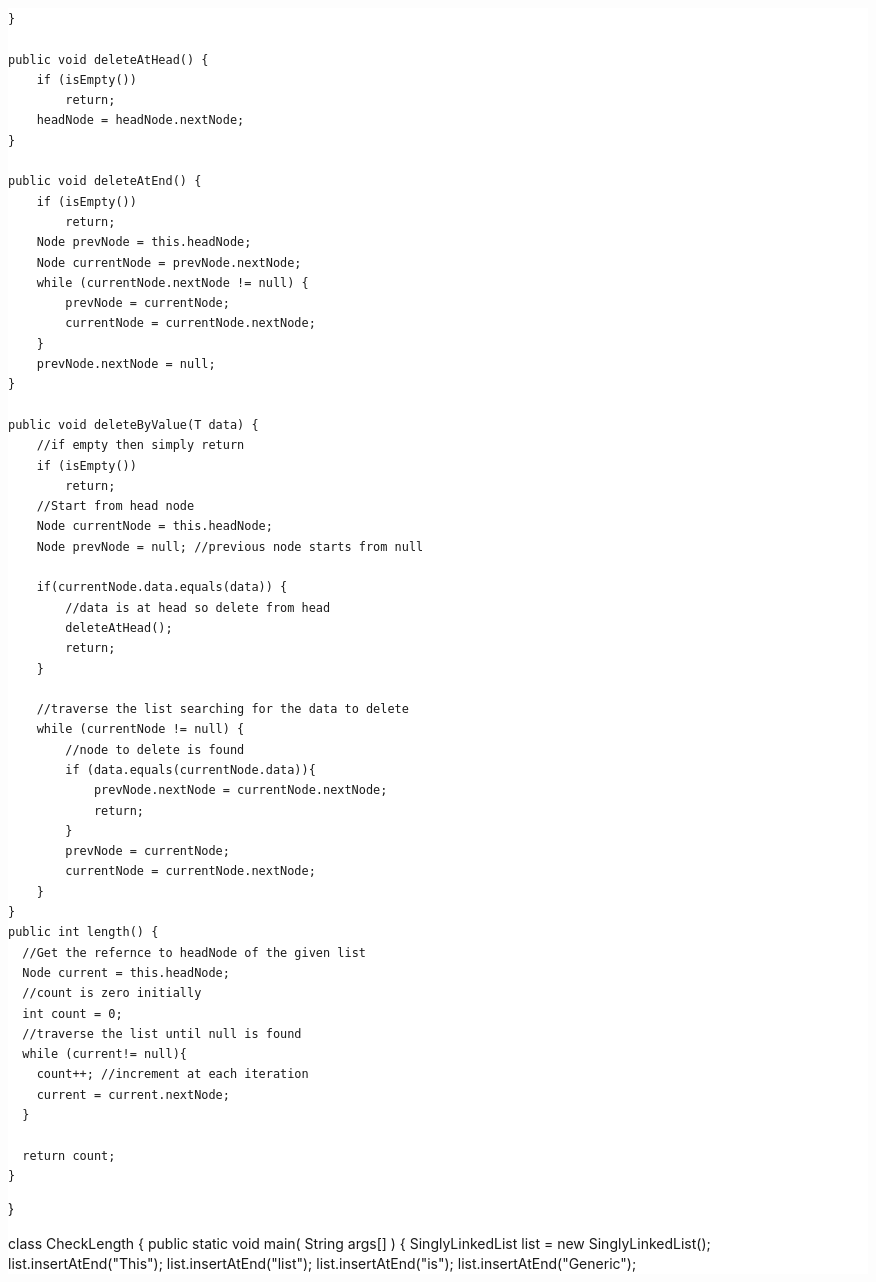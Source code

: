     }

    public void deleteAtHead() {
        if (isEmpty())
            return;
        headNode = headNode.nextNode;
    }

    public void deleteAtEnd() {
        if (isEmpty())
            return;
        Node prevNode = this.headNode;
        Node currentNode = prevNode.nextNode;
        while (currentNode.nextNode != null) {
            prevNode = currentNode;
            currentNode = currentNode.nextNode;
        }
        prevNode.nextNode = null;
    }

    public void deleteByValue(T data) {
        //if empty then simply return
        if (isEmpty())
            return;
        //Start from head node
        Node currentNode = this.headNode;
        Node prevNode = null; //previous node starts from null

        if(currentNode.data.equals(data)) {
            //data is at head so delete from head
            deleteAtHead();
            return;
        }
        
        //traverse the list searching for the data to delete
        while (currentNode != null) {
            //node to delete is found
            if (data.equals(currentNode.data)){
                prevNode.nextNode = currentNode.nextNode;
                return;
            }
            prevNode = currentNode;
            currentNode = currentNode.nextNode;
        }
    }
    public int length() {
      //Get the refernce to headNode of the given list
      Node current = this.headNode;
      //count is zero initially
      int count = 0;
      //traverse the list until null is found
      while (current!= null){
        count++; //increment at each iteration
        current = current.nextNode;
      }

      return count;
    }
}

class CheckLength {
  public static void main( String args[] ) {
        SinglyLinkedList<String> list = new SinglyLinkedList<String>();
        list.insertAtEnd("This");
        list.insertAtEnd("list");
        list.insertAtEnd("is");
        list.insertAtEnd("Generic");